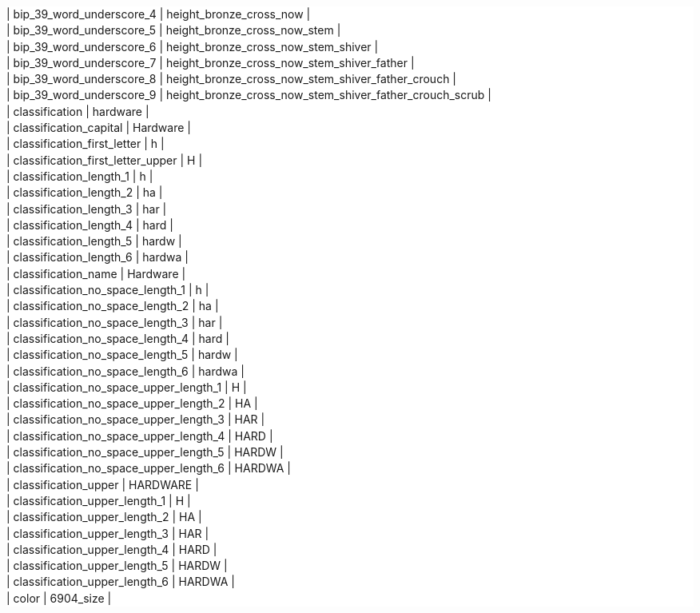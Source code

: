 | bip_39_word_underscore_4 | height_bronze_cross_now |  
| bip_39_word_underscore_5 | height_bronze_cross_now_stem |  
| bip_39_word_underscore_6 | height_bronze_cross_now_stem_shiver |  
| bip_39_word_underscore_7 | height_bronze_cross_now_stem_shiver_father |  
| bip_39_word_underscore_8 | height_bronze_cross_now_stem_shiver_father_crouch |  
| bip_39_word_underscore_9 | height_bronze_cross_now_stem_shiver_father_crouch_scrub |  
| classification | hardware |  
| classification_capital | Hardware |  
| classification_first_letter | h |  
| classification_first_letter_upper | H |  
| classification_length_1 | h |  
| classification_length_2 | ha |  
| classification_length_3 | har |  
| classification_length_4 | hard |  
| classification_length_5 | hardw |  
| classification_length_6 | hardwa |  
| classification_name | Hardware |  
| classification_no_space_length_1 | h |  
| classification_no_space_length_2 | ha |  
| classification_no_space_length_3 | har |  
| classification_no_space_length_4 | hard |  
| classification_no_space_length_5 | hardw |  
| classification_no_space_length_6 | hardwa |  
| classification_no_space_upper_length_1 | H |  
| classification_no_space_upper_length_2 | HA |  
| classification_no_space_upper_length_3 | HAR |  
| classification_no_space_upper_length_4 | HARD |  
| classification_no_space_upper_length_5 | HARDW |  
| classification_no_space_upper_length_6 | HARDWA |  
| classification_upper | HARDWARE |  
| classification_upper_length_1 | H |  
| classification_upper_length_2 | HA |  
| classification_upper_length_3 | HAR |  
| classification_upper_length_4 | HARD |  
| classification_upper_length_5 | HARDW |  
| classification_upper_length_6 | HARDWA |  
| color | 6904_size |  